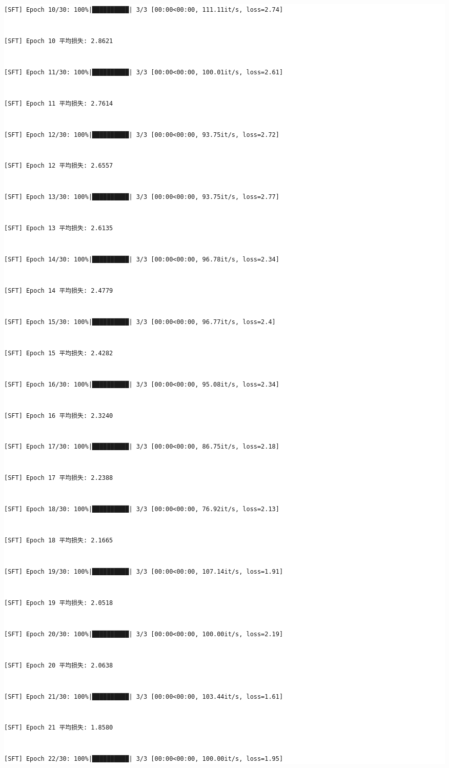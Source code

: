     [SFT] Epoch 10/30: 100%|██████████| 3/3 [00:00<00:00, 111.11it/s, loss=2.74]


    [SFT] Epoch 10 平均损失: 2.8621


    [SFT] Epoch 11/30: 100%|██████████| 3/3 [00:00<00:00, 100.01it/s, loss=2.61]


    [SFT] Epoch 11 平均损失: 2.7614


    [SFT] Epoch 12/30: 100%|██████████| 3/3 [00:00<00:00, 93.75it/s, loss=2.72]


    [SFT] Epoch 12 平均损失: 2.6557


    [SFT] Epoch 13/30: 100%|██████████| 3/3 [00:00<00:00, 93.75it/s, loss=2.77]


    [SFT] Epoch 13 平均损失: 2.6135


    [SFT] Epoch 14/30: 100%|██████████| 3/3 [00:00<00:00, 96.78it/s, loss=2.34]


    [SFT] Epoch 14 平均损失: 2.4779


    [SFT] Epoch 15/30: 100%|██████████| 3/3 [00:00<00:00, 96.77it/s, loss=2.4]


    [SFT] Epoch 15 平均损失: 2.4282


    [SFT] Epoch 16/30: 100%|██████████| 3/3 [00:00<00:00, 95.08it/s, loss=2.34]


    [SFT] Epoch 16 平均损失: 2.3240


    [SFT] Epoch 17/30: 100%|██████████| 3/3 [00:00<00:00, 86.75it/s, loss=2.18]


    [SFT] Epoch 17 平均损失: 2.2388


    [SFT] Epoch 18/30: 100%|██████████| 3/3 [00:00<00:00, 76.92it/s, loss=2.13]


    [SFT] Epoch 18 平均损失: 2.1665


    [SFT] Epoch 19/30: 100%|██████████| 3/3 [00:00<00:00, 107.14it/s, loss=1.91]


    [SFT] Epoch 19 平均损失: 2.0518


    [SFT] Epoch 20/30: 100%|██████████| 3/3 [00:00<00:00, 100.00it/s, loss=2.19]


    [SFT] Epoch 20 平均损失: 2.0638


    [SFT] Epoch 21/30: 100%|██████████| 3/3 [00:00<00:00, 103.44it/s, loss=1.61]


    [SFT] Epoch 21 平均损失: 1.8580


    [SFT] Epoch 22/30: 100%|██████████| 3/3 [00:00<00:00, 100.00it/s, loss=1.95]
